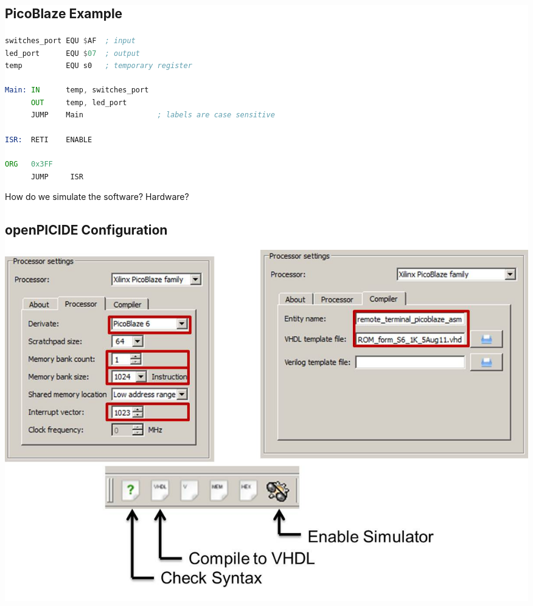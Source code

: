 
## PicoBlaze Example

```asm
switches_port EQU $AF  ; input
led_port      EQU $07  ; output
temp          EQU s0   ; temporary register

Main: IN      temp, switches_port
      OUT     temp, led_port
      JUMP    Main                 ; labels are case sensitive

ISR:  RETI    ENABLE

ORG   0x3FF
      JUMP     ISR
```

How do we simulate the software?  Hardware?


## openPICIDE Configuration

![openPICIDE Configuration](openPICIDEconfig.jpg)
